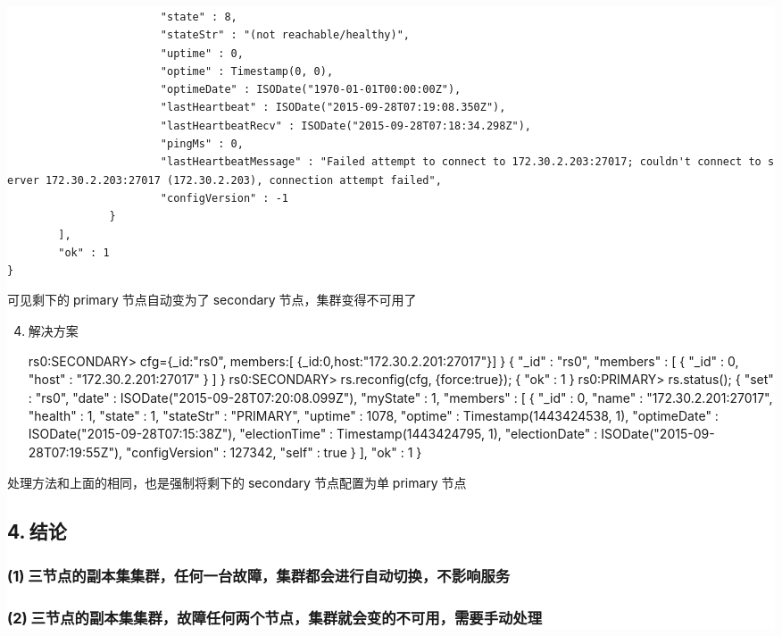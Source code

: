 	                        "state" : 8,
	                        "stateStr" : "(not reachable/healthy)",
	                        "uptime" : 0,
	                        "optime" : Timestamp(0, 0),
	                        "optimeDate" : ISODate("1970-01-01T00:00:00Z"),
	                        "lastHeartbeat" : ISODate("2015-09-28T07:19:08.350Z"),
	                        "lastHeartbeatRecv" : ISODate("2015-09-28T07:18:34.298Z"),
	                        "pingMs" : 0,
	                        "lastHeartbeatMessage" : "Failed attempt to connect to 172.30.2.203:27017; couldn't connect to server 172.30.2.203:27017 (172.30.2.203), connection attempt failed",
	                        "configVersion" : -1
	                }
	        ],
	        "ok" : 1
	}

可见剩下的 primary 节点自动变为了 secondary 节点，集群变得不可用了


4) 解决方案

	rs0:SECONDARY> cfg={_id:"rs0", members:[ {_id:0,host:"172.30.2.201:27017"}] }
	{
	        "_id" : "rs0",
	        "members" : [
	                {
	                        "_id" : 0,
	                        "host" : "172.30.2.201:27017"
	                }
	        ]
	}
	rs0:SECONDARY> rs.reconfig(cfg, {force:true});
	{ "ok" : 1 }
	rs0:PRIMARY> rs.status();
	{
	        "set" : "rs0",
	        "date" : ISODate("2015-09-28T07:20:08.099Z"),
	        "myState" : 1,
	        "members" : [
	                {
	                        "_id" : 0,
	                        "name" : "172.30.2.201:27017",
	                        "health" : 1,
	                        "state" : 1,
	                        "stateStr" : "PRIMARY",
	                        "uptime" : 1078,
	                        "optime" : Timestamp(1443424538, 1),
	                        "optimeDate" : ISODate("2015-09-28T07:15:38Z"),
	                        "electionTime" : Timestamp(1443424795, 1),
	                        "electionDate" : ISODate("2015-09-28T07:19:55Z"),
	                        "configVersion" : 127342,
	                        "self" : true
	                }
	        ],
	        "ok" : 1
	}

处理方法和上面的相同，也是强制将剩下的 secondary 节点配置为单 primary 节点


## 4. 结论
### (1) 三节点的副本集集群，任何一台故障，集群都会进行自动切换，不影响服务
### (2) 三节点的副本集集群，故障任何两个节点，集群就会变的不可用，需要手动处理

